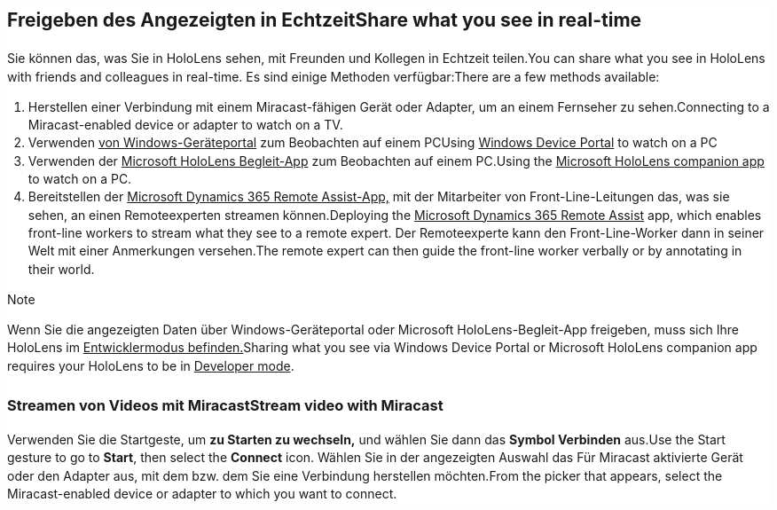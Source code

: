 ## <a name="share-what-you-see-in-real-time"></a><span data-ttu-id="c1a28-153">Freigeben des Angezeigten in Echtzeit</span><span class="sxs-lookup"><span data-stu-id="c1a28-153">Share what you see in real-time</span></span>

<span data-ttu-id="c1a28-154">Sie können das, was Sie in HoloLens sehen, mit Freunden und Kollegen in Echtzeit teilen.</span><span class="sxs-lookup"><span data-stu-id="c1a28-154">You can share what you see in HoloLens with friends and colleagues in real-time.</span></span> <span data-ttu-id="c1a28-155">Es sind einige Methoden verfügbar:</span><span class="sxs-lookup"><span data-stu-id="c1a28-155">There are a few methods available:</span></span>

1. <span data-ttu-id="c1a28-156">Herstellen einer Verbindung mit einem Miracast-fähigen Gerät oder Adapter, um an einem Fernseher zu sehen.</span><span class="sxs-lookup"><span data-stu-id="c1a28-156">Connecting to a Miracast-enabled device or adapter to watch on a TV.</span></span>
1. <span data-ttu-id="c1a28-157">Verwenden [von Windows-Geräteportal](https://docs.microsoft.com/windows/mixed-reality/using-the-windows-device-portal) zum Beobachten auf einem PC</span><span class="sxs-lookup"><span data-stu-id="c1a28-157">Using [Windows Device Portal](https://docs.microsoft.com/windows/mixed-reality/using-the-windows-device-portal) to watch on a PC</span></span>
1. <span data-ttu-id="c1a28-158">Verwenden der [Microsoft HoloLens Begleit-App](https://www.microsoft.com/store/productId/9NBLGGH4QWNX) zum Beobachten auf einem PC.</span><span class="sxs-lookup"><span data-stu-id="c1a28-158">Using the [Microsoft HoloLens companion app](https://www.microsoft.com/store/productId/9NBLGGH4QWNX) to watch on a PC.</span></span>
1. <span data-ttu-id="c1a28-159">Bereitstellen der [Microsoft Dynamics 365 Remote Assist-App,](https://dynamics.microsoft.com/en-us/mixed-reality/remote-assist) mit der Mitarbeiter von Front-Line-Leitungen das, was sie sehen, an einen Remoteexperten streamen können.</span><span class="sxs-lookup"><span data-stu-id="c1a28-159">Deploying the [Microsoft Dynamics 365 Remote Assist](https://dynamics.microsoft.com/en-us/mixed-reality/remote-assist) app, which enables front-line workers to stream what they see to a remote expert.</span></span> <span data-ttu-id="c1a28-160">Der Remoteexperte kann den Front-Line-Worker dann in seiner Welt mit einer Anmerkungen versehen.</span><span class="sxs-lookup"><span data-stu-id="c1a28-160">The remote expert can then guide the front-line worker verbally or by annotating in their world.</span></span>

> [!NOTE]
> <span data-ttu-id="c1a28-161">Wenn Sie die angezeigten Daten über Windows-Geräteportal oder Microsoft HoloLens-Begleit-App freigeben, muss sich Ihre HoloLens im [Entwicklermodus befinden.](https://docs.microsoft.com/windows/mixed-reality/using-the-windows-device-portal#setting-up-hololens-to-use-windows-device-portal)</span><span class="sxs-lookup"><span data-stu-id="c1a28-161">Sharing what you see via Windows Device Portal or Microsoft HoloLens companion app requires your HoloLens to be in [Developer mode](https://docs.microsoft.com/windows/mixed-reality/using-the-windows-device-portal#setting-up-hololens-to-use-windows-device-portal).</span></span>

### <a name="stream-video-with-miracast"></a><span data-ttu-id="c1a28-162">Streamen von Videos mit Miracast</span><span class="sxs-lookup"><span data-stu-id="c1a28-162">Stream video with Miracast</span></span>

<span data-ttu-id="c1a28-163">Verwenden Sie die Startgeste, um **zu Starten zu wechseln,** und wählen Sie dann das **Symbol Verbinden** aus.</span><span class="sxs-lookup"><span data-stu-id="c1a28-163">Use the Start gesture to go to **Start**, then select the **Connect** icon.</span></span> <span data-ttu-id="c1a28-164">Wählen Sie in der angezeigten Auswahl das Für Miracast aktivierte Gerät oder den Adapter aus, mit dem bzw. dem Sie eine Verbindung herstellen möchten.</span><span class="sxs-lookup"><span data-stu-id="c1a28-164">From the picker that appears, select the Miracast-enabled device or adapter to which you want to connect.</span></span>
